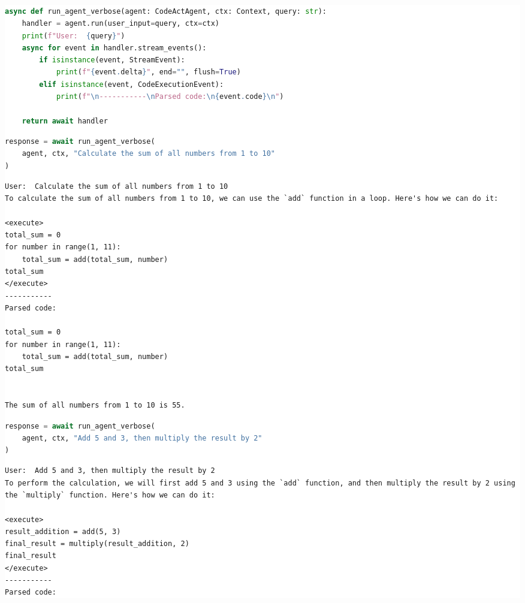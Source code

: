 
```python
async def run_agent_verbose(agent: CodeActAgent, ctx: Context, query: str):
    handler = agent.run(user_input=query, ctx=ctx)
    print(f"User:  {query}")
    async for event in handler.stream_events():
        if isinstance(event, StreamEvent):
            print(f"{event.delta}", end="", flush=True)
        elif isinstance(event, CodeExecutionEvent):
            print(f"\n-----------\nParsed code:\n{event.code}\n")

    return await handler
```


```python
response = await run_agent_verbose(
    agent, ctx, "Calculate the sum of all numbers from 1 to 10"
)
```

    User:  Calculate the sum of all numbers from 1 to 10
    To calculate the sum of all numbers from 1 to 10, we can use the `add` function in a loop. Here's how we can do it:
    
    <execute>
    total_sum = 0
    for number in range(1, 11):
        total_sum = add(total_sum, number)
    total_sum
    </execute>
    -----------
    Parsed code:
    
    total_sum = 0
    for number in range(1, 11):
        total_sum = add(total_sum, number)
    total_sum
    
    
    The sum of all numbers from 1 to 10 is 55.


```python
response = await run_agent_verbose(
    agent, ctx, "Add 5 and 3, then multiply the result by 2"
)
```

    User:  Add 5 and 3, then multiply the result by 2
    To perform the calculation, we will first add 5 and 3 using the `add` function, and then multiply the result by 2 using the `multiply` function. Here's how we can do it:
    
    <execute>
    result_addition = add(5, 3)
    final_result = multiply(result_addition, 2)
    final_result
    </execute>
    -----------
    Parsed code:
    